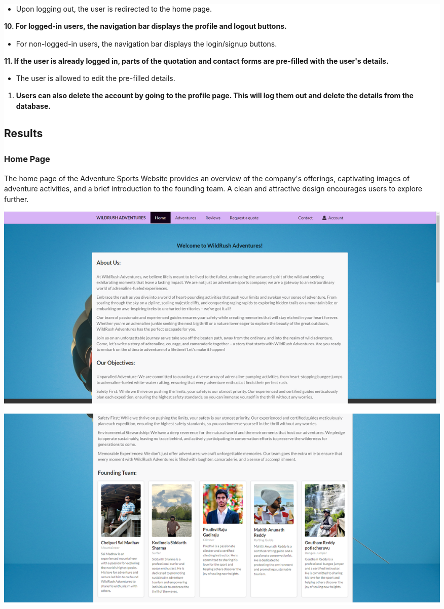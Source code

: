 - Upon logging out, the user is redirected to the home page.

**10. For logged-in users, the navigation bar displays the profile and logout buttons.**

- For non-logged-in users, the navigation bar displays the login/signup buttons.

**11. If the user is already logged in, parts of the quotation and contact forms are pre-filled with the user's details.**

- The user is allowed to edit the pre-filled details.

1. **Users can also delete the account by going to the profile page. This will log them out and delete the details from the database.**

## **Results**

### **Home Page**

The home page of the Adventure Sports Website provides an overview of the company's offerings, captivating images of adventure activities, and a brief introduction to the founding team. A clean and attractive design encourages users to explore further.

![Untitled](images/Untitled.png)

![Untitled](images/Untitled%201.png)
